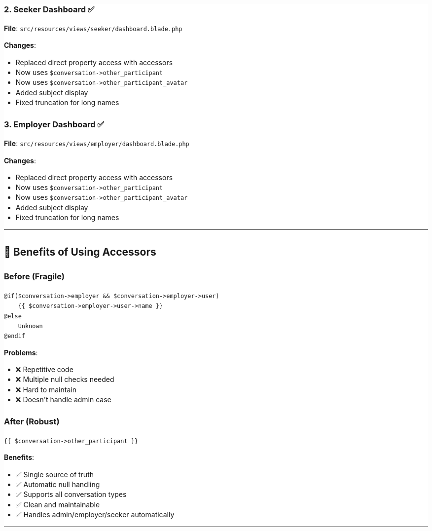 ### 2. Seeker Dashboard ✅
**File**: `src/resources/views/seeker/dashboard.blade.php`

**Changes**:
- Replaced direct property access with accessors
- Now uses `$conversation->other_participant`
- Now uses `$conversation->other_participant_avatar`
- Added subject display
- Fixed truncation for long names

### 3. Employer Dashboard ✅
**File**: `src/resources/views/employer/dashboard.blade.php`

**Changes**:
- Replaced direct property access with accessors
- Now uses `$conversation->other_participant`
- Now uses `$conversation->other_participant_avatar`
- Added subject display
- Fixed truncation for long names

---

## 🎯 Benefits of Using Accessors

### Before (Fragile)
```blade
@if($conversation->employer && $conversation->employer->user)
    {{ $conversation->employer->user->name }}
@else
    Unknown
@endif
```

**Problems**:
- ❌ Repetitive code
- ❌ Multiple null checks needed
- ❌ Hard to maintain
- ❌ Doesn't handle admin case

### After (Robust)
```blade
{{ $conversation->other_participant }}
```

**Benefits**:
- ✅ Single source of truth
- ✅ Automatic null handling
- ✅ Supports all conversation types
- ✅ Clean and maintainable
- ✅ Handles admin/employer/seeker automatically

---

